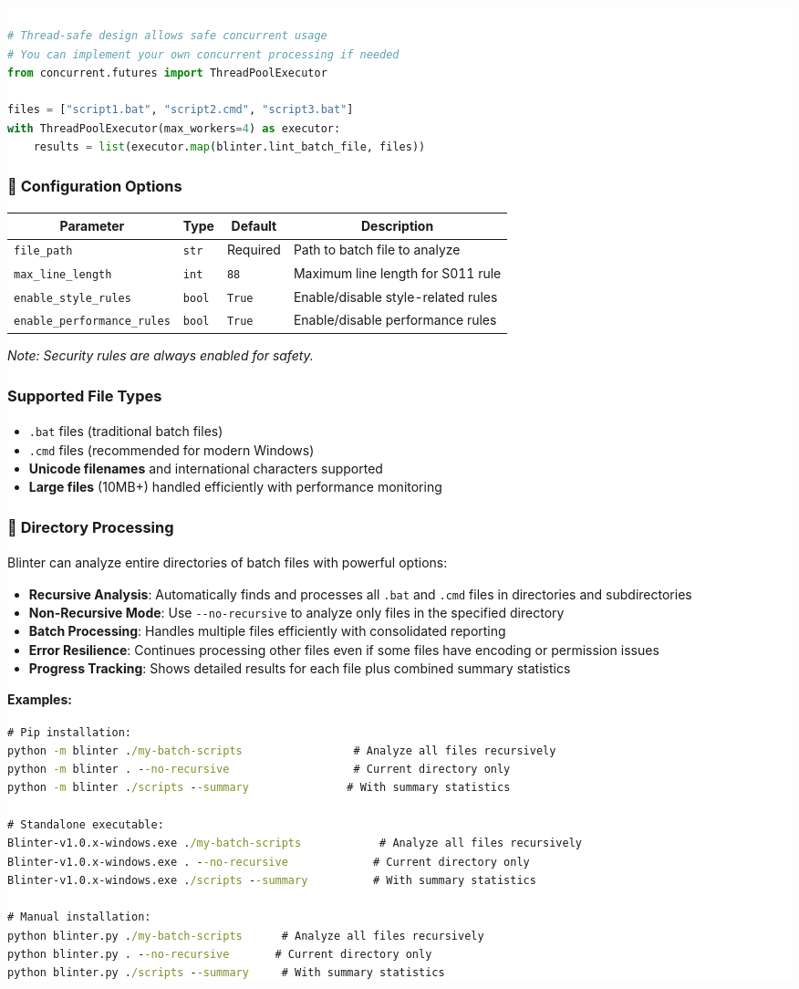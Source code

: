 ```python

# Thread-safe design allows safe concurrent usage
# You can implement your own concurrent processing if needed
from concurrent.futures import ThreadPoolExecutor

files = ["script1.bat", "script2.cmd", "script3.bat"]
with ThreadPoolExecutor(max_workers=4) as executor:
    results = list(executor.map(blinter.lint_batch_file, files))
```

### 🔧 **Configuration Options**

| Parameter | Type | Default | Description |
|-----------|------|---------|-------------|
| `file_path` | `str` | Required | Path to batch file to analyze |
| `max_line_length` | `int` | `88` | Maximum line length for S011 rule |
| `enable_style_rules` | `bool` | `True` | Enable/disable style-related rules |
| `enable_performance_rules` | `bool` | `True` | Enable/disable performance rules |

*Note: Security rules are always enabled for safety.*

### Supported File Types
- `.bat` files (traditional batch files)
- `.cmd` files (recommended for modern Windows)
- **Unicode filenames** and international characters supported
- **Large files** (10MB+) handled efficiently with performance monitoring

### 📁 **Directory Processing**

Blinter can analyze entire directories of batch files with powerful options:

- **Recursive Analysis**: Automatically finds and processes all `.bat` and `.cmd` files in directories and subdirectories
- **Non-Recursive Mode**: Use `--no-recursive` to analyze only files in the specified directory
- **Batch Processing**: Handles multiple files efficiently with consolidated reporting
- **Error Resilience**: Continues processing other files even if some files have encoding or permission issues
- **Progress Tracking**: Shows detailed results for each file plus combined summary statistics

**Examples:**
```cmd
# Pip installation:
python -m blinter ./my-batch-scripts                 # Analyze all files recursively
python -m blinter . --no-recursive                   # Current directory only
python -m blinter ./scripts --summary               # With summary statistics

# Standalone executable:
Blinter-v1.0.x-windows.exe ./my-batch-scripts            # Analyze all files recursively
Blinter-v1.0.x-windows.exe . --no-recursive             # Current directory only
Blinter-v1.0.x-windows.exe ./scripts --summary          # With summary statistics

# Manual installation:
python blinter.py ./my-batch-scripts      # Analyze all files recursively
python blinter.py . --no-recursive       # Current directory only  
python blinter.py ./scripts --summary     # With summary statistics
```
